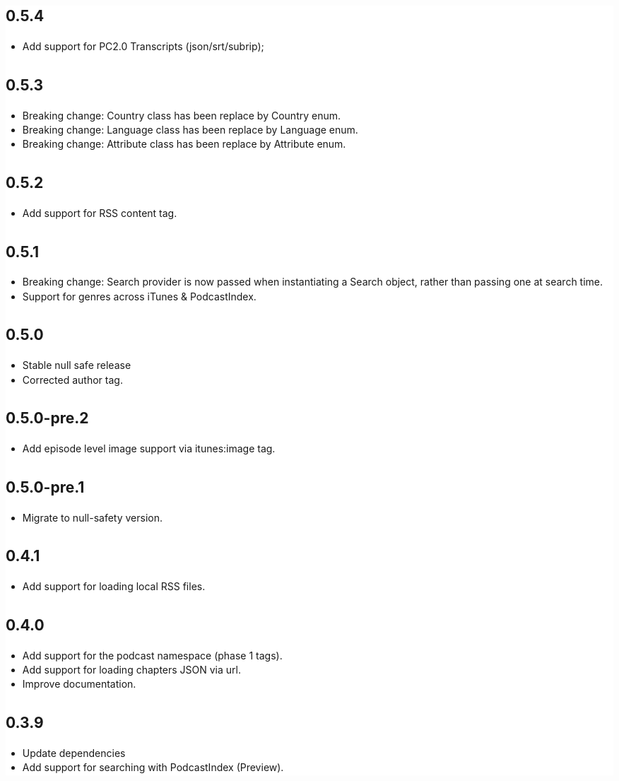 ## 0.5.4

- Add support for PC2.0 Transcripts (json/srt/subrip);

## 0.5.3

- Breaking change: Country class has been replace by Country enum.
- Breaking change: Language class has been replace by Language enum.
- Breaking change: Attribute class has been replace by Attribute enum.

## 0.5.2

- Add support for RSS content tag.

## 0.5.1

- Breaking change: Search provider is now passed when instantiating a Search object, rather than
  passing one at search
  time.
- Support for genres across iTunes & PodcastIndex.

## 0.5.0

- Stable null safe release
- Corrected author tag.

## 0.5.0-pre.2

- Add episode level image support via itunes:image tag.

## 0.5.0-pre.1

- Migrate to null-safety version.

## 0.4.1

- Add support for loading local RSS files.

## 0.4.0

- Add support for the podcast namespace (phase 1 tags).
- Add support for loading chapters JSON via url.
- Improve documentation.

## 0.3.9

- Update dependencies
- Add support for searching with PodcastIndex (Preview).
